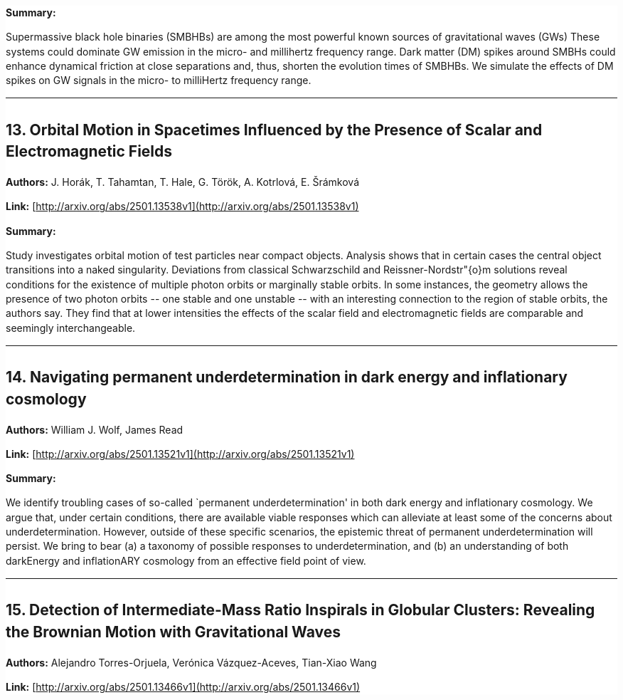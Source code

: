 **Summary:**

Supermassive black hole binaries (SMBHBs) are among the most powerful known sources of gravitational waves (GWs) These systems could dominate GW emission in the micro- and millihertz frequency range. Dark matter (DM) spikes around SMBHs could enhance dynamical friction at close separations and, thus, shorten the evolution times of SMBHBs. We simulate the effects of DM spikes on GW signals in the micro- to milliHertz frequency range.

---

## 13. Orbital Motion in Spacetimes Influenced by the Presence of Scalar and   Electromagnetic Fields

**Authors:** J. Horák, T. Tahamtan, T. Hale, G. Török, A. Kotrlová, E. Šrámková

**Link:** [http://arxiv.org/abs/2501.13538v1](http://arxiv.org/abs/2501.13538v1)

**Summary:**

Study investigates orbital motion of test particles near compact objects. Analysis shows that in certain cases the central object transitions into a naked singularity. Deviations from classical Schwarzschild and Reissner-Nordstr\"{o}m solutions reveal conditions for the existence of multiple photon orbits or marginally stable orbits. In some instances, the geometry allows the presence of two photon orbits -- one stable and one unstable -- with an interesting connection to the region of stable orbits, the authors say. They find that at lower intensities the effects of the scalar field and electromagnetic fields are comparable and seemingly interchangeable.

---

## 14. Navigating permanent underdetermination in dark energy and inflationary   cosmology

**Authors:** William J. Wolf, James Read

**Link:** [http://arxiv.org/abs/2501.13521v1](http://arxiv.org/abs/2501.13521v1)

**Summary:**

We identify troubling cases of so-called `permanent underdetermination' in both dark energy and inflationary cosmology. We argue that, under certain conditions, there are available viable responses which can alleviate at least some of the concerns about underdetermination. However, outside of these specific scenarios, the epistemic threat of permanent underdetermination will persist. We bring to bear (a) a taxonomy of possible responses to underdetermination, and (b) an understanding of both darkEnergy and inflationARY cosmology from an effective field point of view.

---

## 15. Detection of Intermediate-Mass Ratio Inspirals in Globular Clusters:   Revealing the Brownian Motion with Gravitational Waves

**Authors:** Alejandro Torres-Orjuela, Verónica Vázquez-Aceves, Tian-Xiao Wang

**Link:** [http://arxiv.org/abs/2501.13466v1](http://arxiv.org/abs/2501.13466v1)
